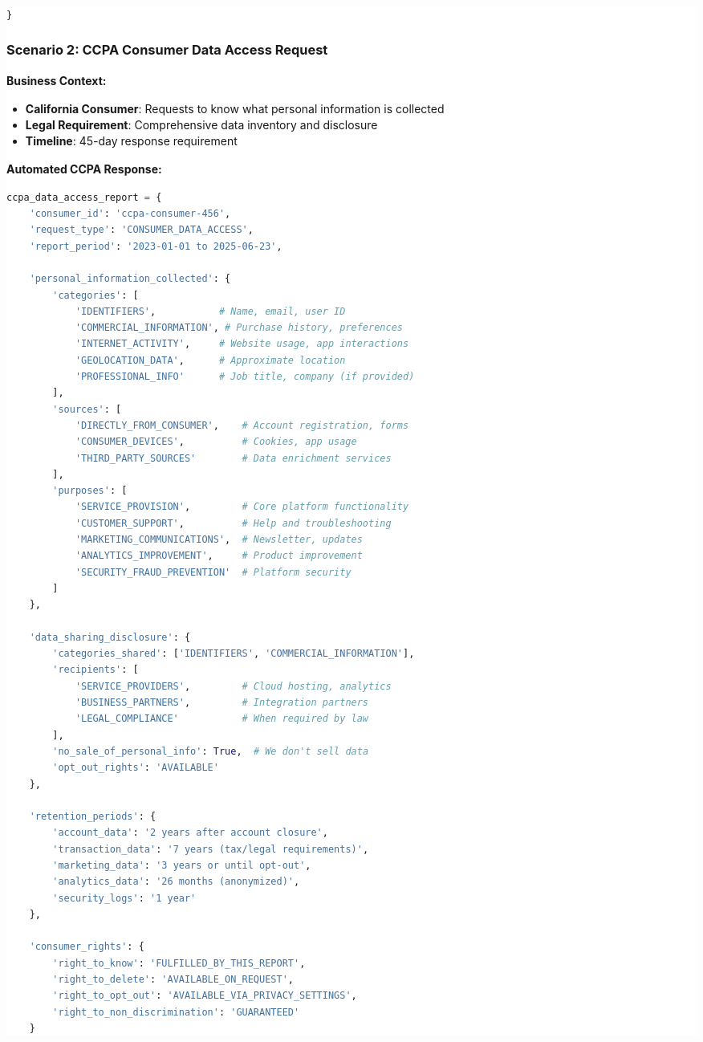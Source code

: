 ```python
}
```

### Scenario 2: CCPA Consumer Data Access Request

**Business Context:**
- **California Consumer**: Requests to know what personal information is collected
- **Legal Requirement**: Comprehensive data inventory and disclosure
- **Timeline**: 45-day response requirement

**Automated CCPA Response:**
```python
ccpa_data_access_report = {
    'consumer_id': 'ccpa-consumer-456',
    'request_type': 'CONSUMER_DATA_ACCESS',
    'report_period': '2023-01-01 to 2025-06-23',
    
    'personal_information_collected': {
        'categories': [
            'IDENTIFIERS',           # Name, email, user ID
            'COMMERCIAL_INFORMATION', # Purchase history, preferences
            'INTERNET_ACTIVITY',     # Website usage, app interactions
            'GEOLOCATION_DATA',      # Approximate location
            'PROFESSIONAL_INFO'      # Job title, company (if provided)
        ],
        'sources': [
            'DIRECTLY_FROM_CONSUMER',    # Account registration, forms
            'CONSUMER_DEVICES',          # Cookies, app usage
            'THIRD_PARTY_SOURCES'        # Data enrichment services
        ],
        'purposes': [
            'SERVICE_PROVISION',         # Core platform functionality
            'CUSTOMER_SUPPORT',          # Help and troubleshooting
            'MARKETING_COMMUNICATIONS',  # Newsletter, updates
            'ANALYTICS_IMPROVEMENT',     # Product improvement
            'SECURITY_FRAUD_PREVENTION'  # Platform security
        ]
    },
    
    'data_sharing_disclosure': {
        'categories_shared': ['IDENTIFIERS', 'COMMERCIAL_INFORMATION'],
        'recipients': [
            'SERVICE_PROVIDERS',         # Cloud hosting, analytics
            'BUSINESS_PARTNERS',         # Integration partners
            'LEGAL_COMPLIANCE'           # When required by law
        ],
        'no_sale_of_personal_info': True,  # We don't sell data
        'opt_out_rights': 'AVAILABLE'
    },
    
    'retention_periods': {
        'account_data': '2 years after account closure',
        'transaction_data': '7 years (tax/legal requirements)',
        'marketing_data': '3 years or until opt-out',
        'analytics_data': '26 months (anonymized)',
        'security_logs': '1 year'
    },
    
    'consumer_rights': {
        'right_to_know': 'FULFILLED_BY_THIS_REPORT',
        'right_to_delete': 'AVAILABLE_ON_REQUEST',
        'right_to_opt_out': 'AVAILABLE_VIA_PRIVACY_SETTINGS',
        'right_to_non_discrimination': 'GUARANTEED'
    }
```